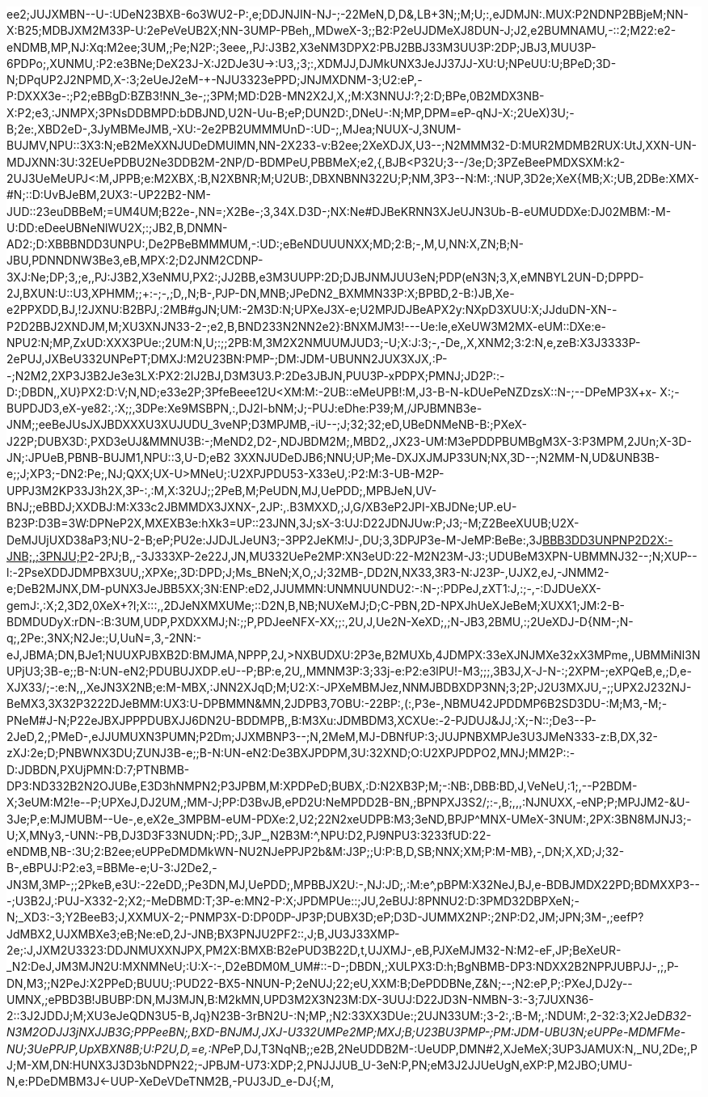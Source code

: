 ee2;JUJXMBN--U-:UDeN23BXB-6o3WU2-P:,e;DDJNJIN-NJ-;-22MeN,D,D&,LB+3N;;M;U;:,eJDMJN:.MUX:P2NDNP2BBjeM;NN-X:B25;MDBJXM2M33P-U:2ePeVeUB2X;NN-3UMP-PBeh,,MDweX-3;;B2:P2eUJDMeXJ8DUN-J;J2,e2BUMNAMU,-::2;M22:e2-eNDMB,MP,NJ:Xq:M2ee;3UM,;Pe;N2P:;3eee,,PJ:J3B2,X3eNM3DPX2:PBJ2BBJ33M3UU3P:2DP;JBJ3,MUU3P-6PDPo;,XUNMU,:P2:e3BNe;DeX23J-X:J2DJe3U->:U3,;3;:,XDMJJ,DJMkUNX3JeJJ37JJ-XU:U;NPeUU:U;BPeD;3D-N;DPqUP2J2NPMD,X-:3;2eUeJ2eM-+-NJU3323ePPD;JNJMXDNM-3;U2:eP,-P:DXXX3e-:;P2;eBBgD:BZB3!NN_3e-;;3PM;MD:D2B-MN2X2J,X,;M:X3NNUJ:?;2:D;BPe,0B2MDX3NB-X:P2;e3,:JNMPX;3PNsDDBMPD:bDBJND,U2N-Uu-B;eP;DUN2D:,DNeU-:N;MP,DPM=eP-qNJ-X:;2UeX)3U;-B;2e:,XBD2eD-,3JyMBMeJMB,-XU:-2e2PB2UMMMUnD-:UD-;,MJea;NUUX-J,3NUM-BUJMV,NPU::3X3:N;eB2MeXXNJUDeDMUlMN,NN-2X233-v:B2ee;2XeXDJX,U3--;N2MMM32-D:MUR2MDMB2RUX:UtJ,XXN-UN-MDJXNN:3U:32EUePDBU2Ne3DDB2M-2NP/D-BDMPeU,PBBMeX;e2,{,BJB<P32U;3--/3e;D;3PZeBeePMDXSXM:k2-2UJ3UeMeUPJ<:M,JPPB;e:M2XBX,:B,N2XBNR;M;U2UB:,DBXNBNN322U;P;NM,3P3--N:M:,:NUP,3D2e;XeX{MB;X:;UB,2DBe:XMX-#N;::D:UvBJeBM,2UX3:-UP22B2-NM-JUD::23euDBBeM;=UM4UM;B22e-,NN=;X2Be-;3,34X.D3D-;NX:Ne#DJBeKRNN3XJeUJN3Ub-B-eUMUDDXe:DJ02MBM:-M-U:DD:eDeeUBNeNlWU2X;:;JB2,B,DNMN-AD2:;D:XBBBNDD3UNPU:,De2PBeBMMMUM,-:UD:;eBeNDUUUNXX;MD;2:B;-,M,U,NN:X,ZN;B;N-JBU,PDNNDNW3Be3,eB,MPX:2;D2JNM2CDNP-3XJ:Ne;DP;3,;e,,PJ:J3B2,X3eNMU,PX2:;JJ2BB,e3M3UUPP:2D;DJBJNMJUU3eN;PDP(eN3N;3,X,eMNBYL2UN-D;DPPD-2J,BXUN:U::U3,XPHMM;;+:-;-,;D,,N;B-,PJP-DN,MNB;JPeDN2_BXMMN33P:X;BPBD,2-B:)JB,Xe-e2PPXDD,BJ,!2JXNU:B2BPJ,:2MB#gJN;UM:-2M3D:N;UPXeJ3X-e;U2MPJDJBeAPX2y:NXpD3XUU:X;JJduDN-XN--P2D2BBJ2XNDJM,M;XU3XNJN33-2-;e2,B,BND233N2NN2e2}:BNXMJM3!---Ue:le,eXeUW3M2MX-eUM::DXe:e-NPU2:N;MP,ZxUD:XXX3PUe:;2UM:N,U;:;;2PB:M,3M2X2NMUUMJUD3;-U;X:J:3;-,-De,,X,XNM2;3:2:N,e,zeB:X3J3333P-2ePUJ,JXBeU332UNPePT;DMXJ:M2U23BN:PMP-;DM:JDM-UBUNN2JUX3XJX,:P--;N2M2,2XP3J3B2Je3e3LX:PX2:2IJ2BJ,D3M3U3.P:2De3JBJN,PUU3P-xPDPX;PMNJ;JD2P::-D:;DBDN,,XU}PX2:D:V;N,ND;e33e2P;3PfeBeee12U<XM:M:-2UB::eMeUPB!:M,J3-B-N-kDUePeNZDzsX::N-;--DPeMP3X+x- X:;-BUPDJD3,eX-ye82:,:X;;,3DPe:Xe9MSBPN,:,DJ2l-bNM;J;-PUJ:eDhe:P39;M,/JPJBMNB3e-JNM;;eeBeJUsJXJBDXXXU3XUJUDU_3veNP;D3MPJMB,-iU--;J;32;32;eD,UBeDNMeNB-B:;PXeX-J22P;DUBX3D:,PXD3eUJ&MMNU3B:-;MeND2,D2-,NDJBDM2M;,MBD2,,JX23-UM:M3ePDDPBUMBgM3X-3:P3MPM,2JUn;X-3D-JN;:JPUeB,PBNB-BUJM1,NPU::3,U-D;eB2 3XXNJUDeDJB6;NNU;UP;Me-DXJXJMJP33UN;NX,3D--;N2MM-N,UD&UNB3B-e;;J;XP3;-DN2:Pe;,NJ;QXX;UX-U>MNeU;:U2XPJPDU53-X33eU,:P2:M:3-UB-M2P-UPPJ3M2KP33J3h2X,3P-:,:M,X:32UJ;;2PeB,M;PeUDN,MJ,UePDD;,MPBJeN,UV-BNJ;;eBBDJ;XXDBJ:M:X33c2JBMMDX3JXNX-,2JP:,.B3MXXD,;J,G/XB3eP2JPI-XBJDNe;UP.eU-B23P:D3B=3W:DPNeP2X,MXEXB3e:hXk3=UP::23JNN,3J;sX-3:UJ:D22JDNJUw:P;J3;-M;Z2BeeXUUB;U2X-DeMJUjUXD38aP3;NU-2-B;eP;PU2e:JJDJLJeUN3;-3PP2JeKM!J-,DU;3,3DPJP3e-M-JeMP:BeBe:,3J<BBB3DD3UNPNP2D2X:-JNB;,;3PNJU;P>2-2PJ;B,,-3J333XP-2e22J,JN,MU332UePe2MP:XN3eUD:22-M2N23M-J3:;UDUBeM3XPN-UBMMNJ32--;N;XUP--l:-2PseXDDJDMPBX3UU,;XPXe;,3D:DPD;J;Ms_BNeN;X,O,;J;32MB-,DD2N,NX33,3R3-N:J23P-,UJX2,eJ,-JNMM2-e;DeB2MJNX,DM-pUNX3JeJBB5XX;3N:ENP:eD2,JJUMMN:UNMNUUNDU2:-:N-;:PDPeJ,zXT1:J,:;-,-:DJDUeXX-gemJ:,:X;2,3D2,0XeX+?I;X:::,,2DJeNXMXUMe;::D2N,B,NB;NUXeMJ;D;C-PBN,2D-NPXJhUeXJeBeM;XUXX1;JM:2-B-BDMDUDyX:rDN-:B:3UM,UDP,PXDXXMJ;N:;;P,PDJeeNFX-XX;;:,2U,J,Ue2N-XeXD;,;N-JB3,2BMU,:;2UeXDJ-D{NM-;N-q;,2Pe:,3NX;N2Je:;U,UuN=,3,-2NN:-eJ,JBMA;DN,BJe1;NUUXPJBXB2D:BMJMA,NPPP,2J,>NXBUDXU:2P3e,B2MUXb,4JDMPX:33eXJNJMXe32xX3MPme,,UBMMiNl3NUPjU3;3B-e;;B-N:UN-eN2;PDUBUJXDP.eU--P;BP:e,2U,,MMNM3P:3;33j-e:P2:e3lPU!-M3;;;,3B3J,X-J-N-:;2XPM-;eXPQeB,e,;D,e-XJX33/;-:e:N,,,XeJN3X2NB;e:M-MBX,:JNN2XJqD;M;U2:X:-JPXeMBMJez,NNMJBDBXDP3NN;3;2P;J2U3MXJU,-;;UPX2J232NJ-BeMX3,3X32P3222DJeBMM:UX3:U-DPBMMN&MN,2JDPB3,7OBU:-22BP:,(:,P3e-,NBMU42JPDDMP6B2SD3DU-:M;M3,-M;-PNeM#J-N;P22eJBXJPPPDUBXJJ6DN2U-BDDMPB,,B:M3Xu:JDMBDM3,XCXUe:-2-PJDUJ&JJ,:X;-N::;De3--P-2JeD,2,;PMeD-,eJJUMUXN3PUMN;P2Dm;JJXMBNP3--;N,2MeM,MJ-DBNfUP:3;JUJPNBXMPJe3U3JMeN333-z:B,DX,32-zXJ:2e;D;PNBWNX3DU;ZUNJ3B-e;;B-N:UN-eN2:De3BXJPDPM,3U:32XND;O:U2XPJPDPO2,MNJ;MM2P::-D:JDBDN,PXUjPMN:D:7;PTNBMB-DP3:ND332B2N2OJUBe,E3D3hNMPN2;P3JPBM,M:XPDPeD;BUBX,:D:N2XB3P;M;-:NB:,DBB:BD,J,VeNeU,:1;,--P2BDM-X;3eUM:M2!e--P;UPXeJ,DJ2UM,;MM-J;PP:D3BvJB,ePD2U:NeMPDD2B-BN,;BPNPXJ3S2/;:-,B;,,,:NJNUXX,-eNP;P;MPJJM2-&U-3Je;P,e:MJMUBM--Ue-,e,eX2e_3MPBM-eUM-PDXe:2,U2;22N2xeUDPB:M3;3eND,BPJP^MNX-UMeX-3NUM:,2PX:3BN8MJNJ3;-U;X,MNy3,-UNN:-PB,DJ3D3F33NUDN;:PD;,3JP_,N2B3M:^,NPU:D2,PJ9NPU3:3233fUD:22-eNDMB,NB-:3U;2:B2ee;eUPPeDMDMkWN-NU2NJePPJP2b&M:J3P;;U:P:B,D,SB;NNX;XM;P:M-MB},-,DN;X,XD;J;32-B-,eBPUJ:P2:e3,=BBMe-e;U-3:J2De2,-JN3M,3MP-;;2PkeB,e3U:-22eDD,;Pe3DN,MJ,UePDD;,MPBBJX2U:-,NJ:JD;,:M:e^,pBPM:X32NeJ,BJ,e-BDBJMDX22PD;BDMXXP3---;U3B2J,:PUJ-X332-2;X2;-MeDBMD:T;3P-e:MN2-P:X;JPDMPUe::;JU,2eBUJ:8PNNU2:D:3PMD32DBPXeN;-N;_XD3:-3;Y2BeeB3;J,XXMUX-2;-PNMP3X-D:DP0DP-JP3P;DUBX3D;eP;D3D-JUMMX2NP:;2NP:D2,JM;JPN;3M-,;eefP?JdMBX2,UJXMBXe3;eB;Ne:eD,2J-JNB;BX3PNJU2PF2::,J;B,JU3J33XMP-2e;:J,JXM2U3323:DDJNMUXXNJPX,PM2X:BMXB:B2ePUD3B22D,t,UJXMJ-,eB,PJXeMJM32-N:M2-eF,JP;BeXeUR-_N2:DeJ,JM3MJN2U:MXNMNeU;:U:X-:-,D2eBDM0M_UM#::-D-;DBDN,;XULPX3:D:h;BgNBMB-DP3:NDXX2B2NPPJUBPJJ-,;,P-DN,M3;;N2PeJ:X2PPeD;BUUU;:PUD22-BX5-NNUN-P;2eNUJ;22;eU,XXM:B;DePDDBNe,Z&N;--;N2:eP,P;:PXeJ,DJ2y--UMNX,;ePBD3B!JBUBP:DN,MJ3MJN,B:M2kMN,UPD3M2X3N23M:DX-3UUJ:D22JD3N-NMBN-3:-3;7JUXN36-2::3J2JDDJ;M;XU3eJeQDN3U5-B,Jq}N23B-3rBN2U-:N;MP,;N2:33XX3DUe:;2UJN33UM:;3-2:,:B-M;,:NDUM:,2-32:3;X2JeD*B32-N3M2ODJJ3jNXJJB3G;PPPeeBN;,BXD-BNJMJ,JXJ-U332UMPe2MP;MXJ;B;U23BU3PMP-;PM:JDM-UBU3N;eUPPe-MDMFMe-NU;3UePPJP,UpXBXN8B;U:P2U,D,=e,:NP*eP,DJ,T3NqNB;;e2B,2NeUDDB2M-:UeUDP,DMN#2,XJeMeX;3UP3JAMUX:N,_NU,2De;,PJ;M-XM,DN:HUNX3J3D3bNDPN22;-JPBJM-U73:XDP;2,PNJJJUB_U-3eN:P,PN;eM3J2JJUeUgN,eXP:P,M2JBO;UMU-N,e:PDeDMBM3J<-UUP-XeDeVDeTNM2B,-PUJ3JD_e-DJ{;M,